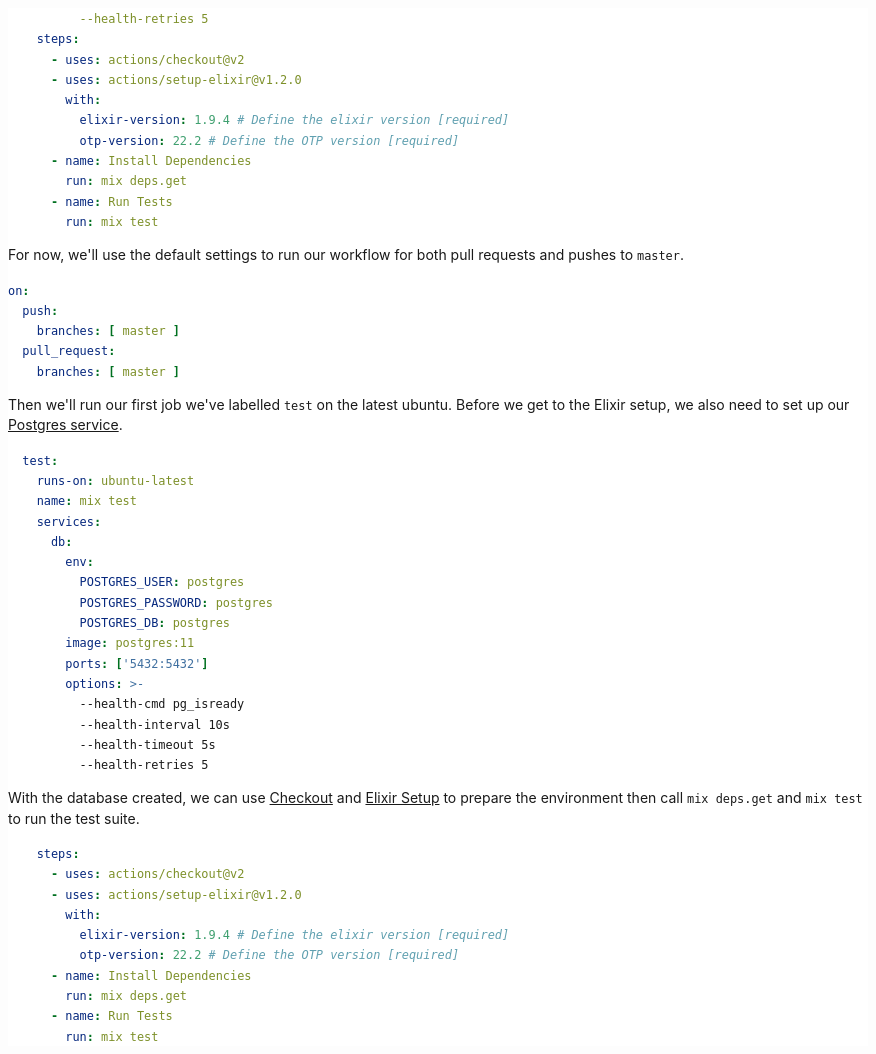 ```yml
          --health-retries 5
    steps:
      - uses: actions/checkout@v2
      - uses: actions/setup-elixir@v1.2.0
        with:
          elixir-version: 1.9.4 # Define the elixir version [required]
          otp-version: 22.2 # Define the OTP version [required]
      - name: Install Dependencies
        run: mix deps.get
      - name: Run Tests
        run: mix test
```

For now, we'll use the default settings to run our workflow for both pull requests and pushes to `master`.

```yml
on:
  push:
    branches: [ master ]
  pull_request:
    branches: [ master ]
```

Then we'll run our first job we've labelled `test` on the latest ubuntu. Before we get to the Elixir setup, we also need to set up our [Postgres service](https://help.github.com/en/actions/configuring-and-managing-workflows/creating-postgresql-service-containers).

```yml
  test:
    runs-on: ubuntu-latest
    name: mix test
    services:
      db:
        env:
          POSTGRES_USER: postgres
          POSTGRES_PASSWORD: postgres
          POSTGRES_DB: postgres
        image: postgres:11
        ports: ['5432:5432']
        options: >-
          --health-cmd pg_isready
          --health-interval 10s
          --health-timeout 5s
          --health-retries 5
```

With the database created, we can use [Checkout](https://github.com/marketplace/actions/checkout) and [Elixir Setup](https://github.com/marketplace/actions/checkout) to prepare the environment then call `mix deps.get` and `mix test` to run the test suite.

```yml
    steps:
      - uses: actions/checkout@v2
      - uses: actions/setup-elixir@v1.2.0
        with:
          elixir-version: 1.9.4 # Define the elixir version [required]
          otp-version: 22.2 # Define the OTP version [required]
      - name: Install Dependencies
        run: mix deps.get
      - name: Run Tests
        run: mix test
```
